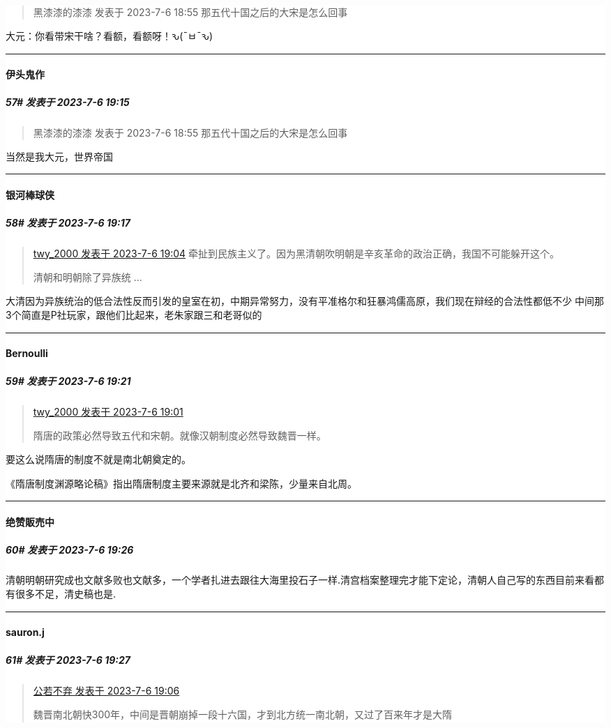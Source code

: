 <blockquote>黑漆漆的漆漆 发表于 2023-7-6 18:55
那五代十国之后的大宋是怎么回事</blockquote>
大元：你看带宋干啥？看额，看额呀！ԅ(¯ㅂ¯ԅ)

*****

####  伊头鬼作  
##### 57#       发表于 2023-7-6 19:15

<blockquote>黑漆漆的漆漆 发表于 2023-7-6 18:55
那五代十国之后的大宋是怎么回事</blockquote>
当然是我大元，世界帝国

*****

####  银河棒球侠  
##### 58#       发表于 2023-7-6 19:17

<blockquote><a href="httphttps://bbs.saraba1st.com/2b/forum.php?mod=redirect&amp;goto=findpost&amp;pid=61575307&amp;ptid=2143241" target="_blank">twy_2000 发表于 2023-7-6 19:04</a>
牵扯到民族主义了。因为黑清朝吹明朝是辛亥革命的政治正确，我国不可能躲开这个。

清朝和明朝除了异族统 ...</blockquote>
大清因为异族统治的低合法性反而引发的皇室在初，中期异常努力，没有平准格尔和狂暴鸿儒高原，我们现在辩经的合法性都低不少
中间那3个简直是P社玩家，跟他们比起来，老朱家跟三和老哥似的

*****

####  Bernoulli  
##### 59#       发表于 2023-7-6 19:21

<blockquote><a href="httphttps://bbs.saraba1st.com/2b/forum.php?mod=redirect&amp;goto=findpost&amp;pid=61575270&amp;ptid=2143241" target="_blank">twy_2000 发表于 2023-7-6 19:01</a>

隋唐的政策必然导致五代和宋朝。就像汉朝制度必然导致魏晋一样。</blockquote>
要这么说隋唐的制度不就是南北朝奠定的。

《隋唐制度渊源略论稿》指出隋唐制度主要来源就是北齐和梁陈，少量来自北周。

*****

####  绝赞販売中  
##### 60#       发表于 2023-7-6 19:26

清朝明朝研究成也文献多败也文献多，一个学者扎进去跟往大海里投石子一样.清宫档案整理完才能下定论，清朝人自己写的东西目前来看都有很多不足，清史稿也是.


*****

####  sauron.j  
##### 61#       发表于 2023-7-6 19:27

<blockquote><a href="httphttps://bbs.saraba1st.com/2b/forum.php?mod=redirect&amp;goto=findpost&amp;pid=61575341&amp;ptid=2143241" target="_blank">公若不弃 发表于 2023-7-6 19:06</a>

魏晋南北朝快300年，中间是晋朝崩掉一段十六国，才到北方统一南北朝，又过了百来年才是大隋
